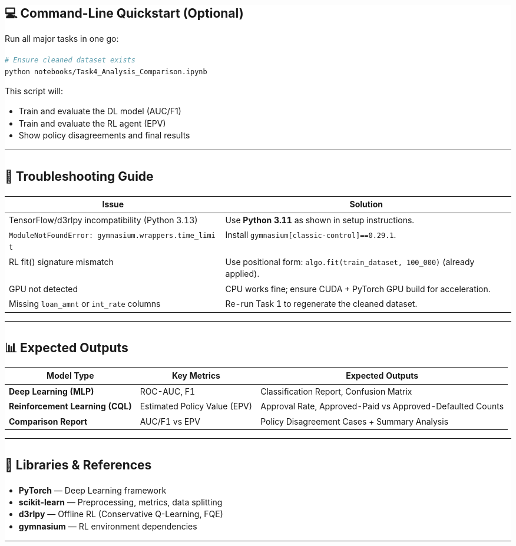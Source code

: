 
## 💻 Command-Line Quickstart (Optional)

Run all major tasks in one go:

```bash
# Ensure cleaned dataset exists
python notebooks/Task4_Analysis_Comparison.ipynb
```

This script will:

* Train and evaluate the DL model (AUC/F1)
* Train and evaluate the RL agent (EPV)
* Show policy disagreements and final results

---

## 🤖 Troubleshooting Guide

| **Issue**                                            | **Solution**                                                               |
| ---------------------------------------------------- | -------------------------------------------------------------------------- |
| TensorFlow/d3rlpy incompatibility (Python 3.13)      | Use **Python 3.11** as shown in setup instructions.                        |
| `ModuleNotFoundError: gymnasium.wrappers.time_limit` | Install `gymnasium[classic-control]==0.29.1`.                              |
| RL fit() signature mismatch                          | Use positional form: `algo.fit(train_dataset, 100_000)` (already applied). |
| GPU not detected                                     | CPU works fine; ensure CUDA + PyTorch GPU build for acceleration.          |
| Missing `loan_amnt` or `int_rate` columns            | Re-run Task 1 to regenerate the cleaned dataset.                           |

---

## 📊 Expected Outputs

| **Model Type**                   | **Key Metrics**              | **Expected Outputs**                                      |
| -------------------------------- | ---------------------------- | --------------------------------------------------------- |
| **Deep Learning (MLP)**          | ROC-AUC, F1                  | Classification Report, Confusion Matrix                   |
| **Reinforcement Learning (CQL)** | Estimated Policy Value (EPV) | Approval Rate, Approved-Paid vs Approved-Defaulted Counts |
| **Comparison Report**            | AUC/F1 vs EPV                | Policy Disagreement Cases + Summary Analysis              |

---

## 🧠 Libraries & References

* **PyTorch** — Deep Learning framework
* **scikit-learn** — Preprocessing, metrics, data splitting
* **d3rlpy** — Offline RL (Conservative Q-Learning, FQE)
* **gymnasium** — RL environment dependencies

---
